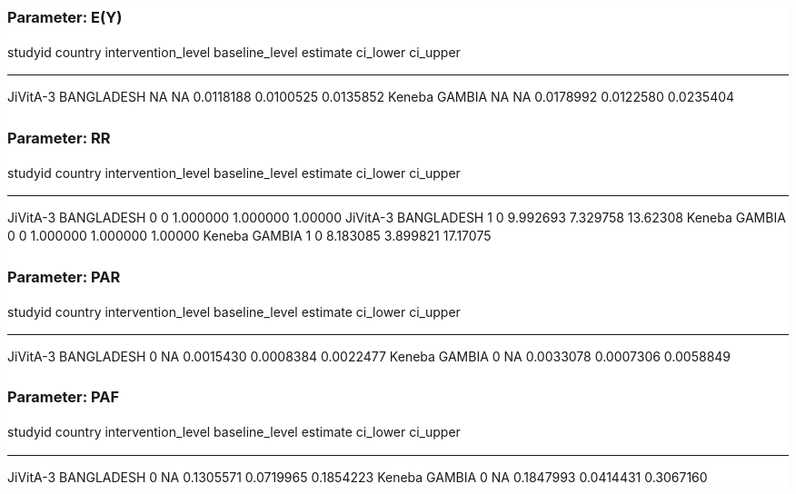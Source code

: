 
### Parameter: E(Y)


studyid    country      intervention_level   baseline_level     estimate    ci_lower    ci_upper
---------  -----------  -------------------  ---------------  ----------  ----------  ----------
JiVitA-3   BANGLADESH   NA                   NA                0.0118188   0.0100525   0.0135852
Keneba     GAMBIA       NA                   NA                0.0178992   0.0122580   0.0235404


### Parameter: RR


studyid    country      intervention_level   baseline_level    estimate   ci_lower   ci_upper
---------  -----------  -------------------  ---------------  ---------  ---------  ---------
JiVitA-3   BANGLADESH   0                    0                 1.000000   1.000000    1.00000
JiVitA-3   BANGLADESH   1                    0                 9.992693   7.329758   13.62308
Keneba     GAMBIA       0                    0                 1.000000   1.000000    1.00000
Keneba     GAMBIA       1                    0                 8.183085   3.899821   17.17075


### Parameter: PAR


studyid    country      intervention_level   baseline_level     estimate    ci_lower    ci_upper
---------  -----------  -------------------  ---------------  ----------  ----------  ----------
JiVitA-3   BANGLADESH   0                    NA                0.0015430   0.0008384   0.0022477
Keneba     GAMBIA       0                    NA                0.0033078   0.0007306   0.0058849


### Parameter: PAF


studyid    country      intervention_level   baseline_level     estimate    ci_lower    ci_upper
---------  -----------  -------------------  ---------------  ----------  ----------  ----------
JiVitA-3   BANGLADESH   0                    NA                0.1305571   0.0719965   0.1854223
Keneba     GAMBIA       0                    NA                0.1847993   0.0414431   0.3067160
